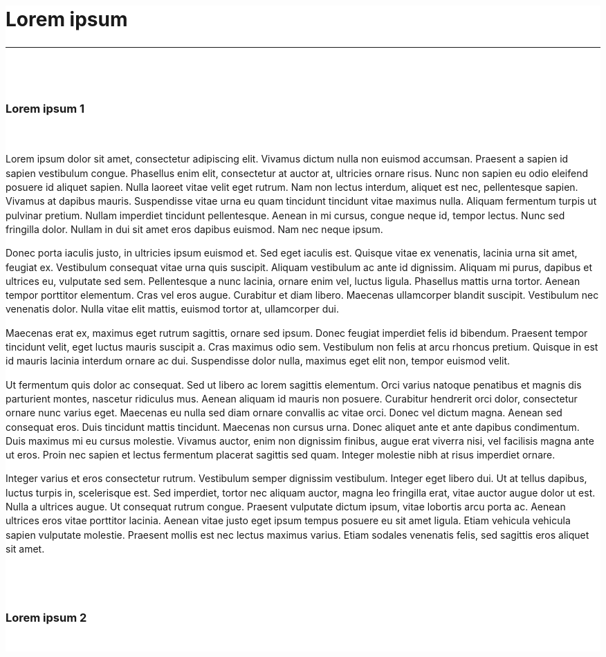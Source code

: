 # Lorem ipsum

---

<br><br>

### Lorem ipsum 1

<br>

Lorem ipsum dolor sit amet, consectetur adipiscing elit. Vivamus dictum nulla non euismod accumsan. Praesent a sapien id sapien vestibulum congue. Phasellus enim elit, consectetur at auctor at, ultricies ornare risus. Nunc non sapien eu odio eleifend posuere id aliquet sapien. Nulla laoreet vitae velit eget rutrum. Nam non lectus interdum, aliquet est nec, pellentesque sapien. Vivamus at dapibus mauris. Suspendisse vitae urna eu quam tincidunt tincidunt vitae maximus nulla. Aliquam fermentum turpis ut pulvinar pretium. Nullam imperdiet tincidunt pellentesque. Aenean in mi cursus, congue neque id, tempor lectus. Nunc sed fringilla dolor. Nullam in dui sit amet eros dapibus euismod. Nam nec neque ipsum.

Donec porta iaculis justo, in ultricies ipsum euismod et. Sed eget iaculis est. Quisque vitae ex venenatis, lacinia urna sit amet, feugiat ex. Vestibulum consequat vitae urna quis suscipit. Aliquam vestibulum ac ante id dignissim. Aliquam mi purus, dapibus et ultrices eu, vulputate sed sem. Pellentesque a nunc lacinia, ornare enim vel, luctus ligula. Phasellus mattis urna tortor. Aenean tempor porttitor elementum. Cras vel eros augue. Curabitur et diam libero. Maecenas ullamcorper blandit suscipit. Vestibulum nec venenatis dolor. Nulla vitae elit mattis, euismod tortor at, ullamcorper dui.

Maecenas erat ex, maximus eget rutrum sagittis, ornare sed ipsum. Donec feugiat imperdiet felis id bibendum. Praesent tempor tincidunt velit, eget luctus mauris suscipit a. Cras maximus odio sem. Vestibulum non felis at arcu rhoncus pretium. Quisque in est id mauris lacinia interdum ornare ac dui. Suspendisse dolor nulla, maximus eget elit non, tempor euismod velit.

Ut fermentum quis dolor ac consequat. Sed ut libero ac lorem sagittis elementum. Orci varius natoque penatibus et magnis dis parturient montes, nascetur ridiculus mus. Aenean aliquam id mauris non posuere. Curabitur hendrerit orci dolor, consectetur ornare nunc varius eget. Maecenas eu nulla sed diam ornare convallis ac vitae orci. Donec vel dictum magna. Aenean sed consequat eros. Duis tincidunt mattis tincidunt. Maecenas non cursus urna. Donec aliquet ante et ante dapibus condimentum. Duis maximus mi eu cursus molestie. Vivamus auctor, enim non dignissim finibus, augue erat viverra nisi, vel facilisis magna ante ut eros. Proin nec sapien et lectus fermentum placerat sagittis sed quam. Integer molestie nibh at risus imperdiet ornare.

Integer varius et eros consectetur rutrum. Vestibulum semper dignissim vestibulum. Integer eget libero dui. Ut at tellus dapibus, luctus turpis in, scelerisque est. Sed imperdiet, tortor nec aliquam auctor, magna leo fringilla erat, vitae auctor augue dolor ut est. Nulla a ultrices augue. Ut consequat rutrum congue. Praesent vulputate dictum ipsum, vitae lobortis arcu porta ac. Aenean ultrices eros vitae porttitor lacinia. Aenean vitae justo eget ipsum tempus posuere eu sit amet ligula. Etiam vehicula vehicula sapien vulputate molestie. Praesent mollis est nec lectus maximus varius. Etiam sodales venenatis felis, sed sagittis eros aliquet sit amet.

<br><br>

### Lorem ipsum 2

<br>
